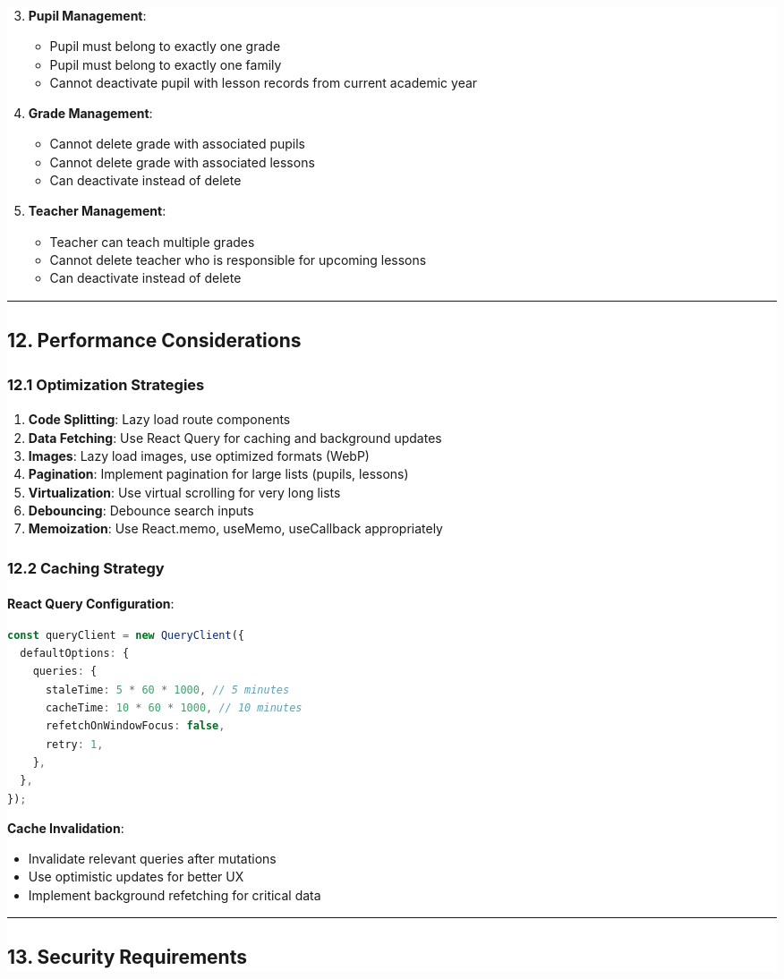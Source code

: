 3. **Pupil Management**:
   - Pupil must belong to exactly one grade
   - Pupil must belong to exactly one family
   - Cannot deactivate pupil with lesson records from current academic year

4. **Grade Management**:
   - Cannot delete grade with associated pupils
   - Cannot delete grade with associated lessons
   - Can deactivate instead of delete

5. **Teacher Management**:
   - Teacher can teach multiple grades
   - Cannot delete teacher who is responsible for upcoming lessons
   - Can deactivate instead of delete

---

## 12. Performance Considerations

### 12.1 Optimization Strategies

1. **Code Splitting**: Lazy load route components
2. **Data Fetching**: Use React Query for caching and background updates
3. **Images**: Lazy load images, use optimized formats (WebP)
4. **Pagination**: Implement pagination for large lists (pupils, lessons)
5. **Virtualization**: Use virtual scrolling for very long lists
6. **Debouncing**: Debounce search inputs
7. **Memoization**: Use React.memo, useMemo, useCallback appropriately

### 12.2 Caching Strategy

**React Query Configuration**:
```typescript
const queryClient = new QueryClient({
  defaultOptions: {
    queries: {
      staleTime: 5 * 60 * 1000, // 5 minutes
      cacheTime: 10 * 60 * 1000, // 10 minutes
      refetchOnWindowFocus: false,
      retry: 1,
    },
  },
});
```

**Cache Invalidation**:
- Invalidate relevant queries after mutations
- Use optimistic updates for better UX
- Implement background refetching for critical data

---

## 13. Security Requirements
